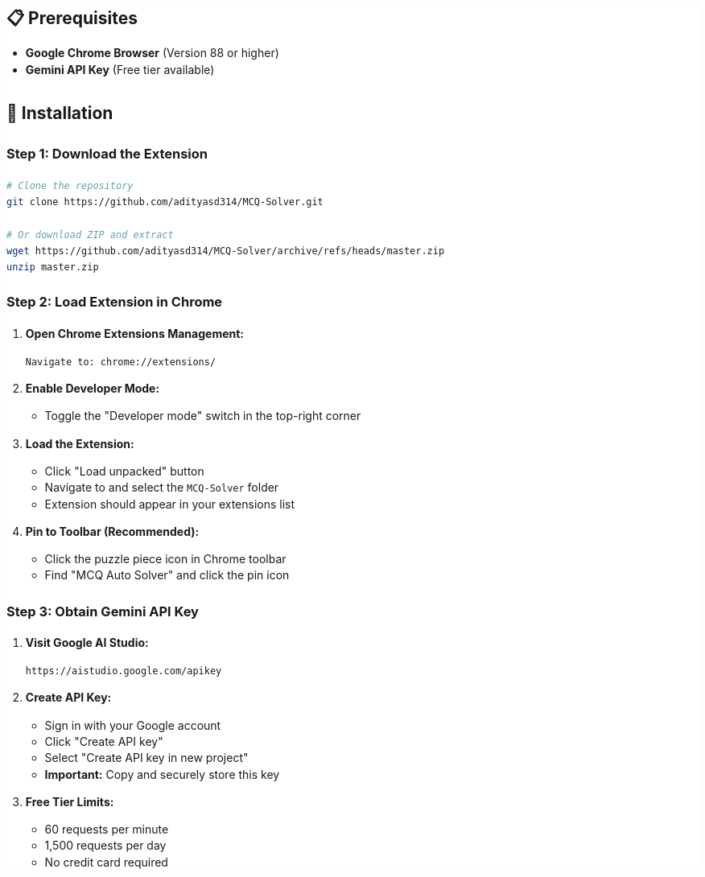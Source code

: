 ## 📋 Prerequisites

- **Google Chrome Browser** (Version 88 or higher)
- **Gemini API Key** (Free tier available)

## 🔧 Installation

### Step 1: Download the Extension

```bash
# Clone the repository
git clone https://github.com/adityasd314/MCQ-Solver.git

# Or download ZIP and extract
wget https://github.com/adityasd314/MCQ-Solver/archive/refs/heads/master.zip
unzip master.zip
```

### Step 2: Load Extension in Chrome

1. **Open Chrome Extensions Management:**

   ```
   Navigate to: chrome://extensions/
   ```
2. **Enable Developer Mode:**

   - Toggle the "Developer mode" switch in the top-right corner
3. **Load the Extension:**

   - Click "Load unpacked" button
   - Navigate to and select the `MCQ-Solver` folder
   - Extension should appear in your extensions list
4. **Pin to Toolbar (Recommended):**

   - Click the puzzle piece icon in Chrome toolbar
   - Find "MCQ Auto Solver" and click the pin icon

### Step 3: Obtain Gemini API Key

1. **Visit Google AI Studio:**

   ```
   https://aistudio.google.com/apikey
   ```
2. **Create API Key:**

   - Sign in with your Google account
   - Click "Create API key"
   - Select "Create API key in new project"
   - **Important:** Copy and securely store this key
3. **Free Tier Limits:**

   - 60 requests per minute
   - 1,500 requests per day
   - No credit card required
